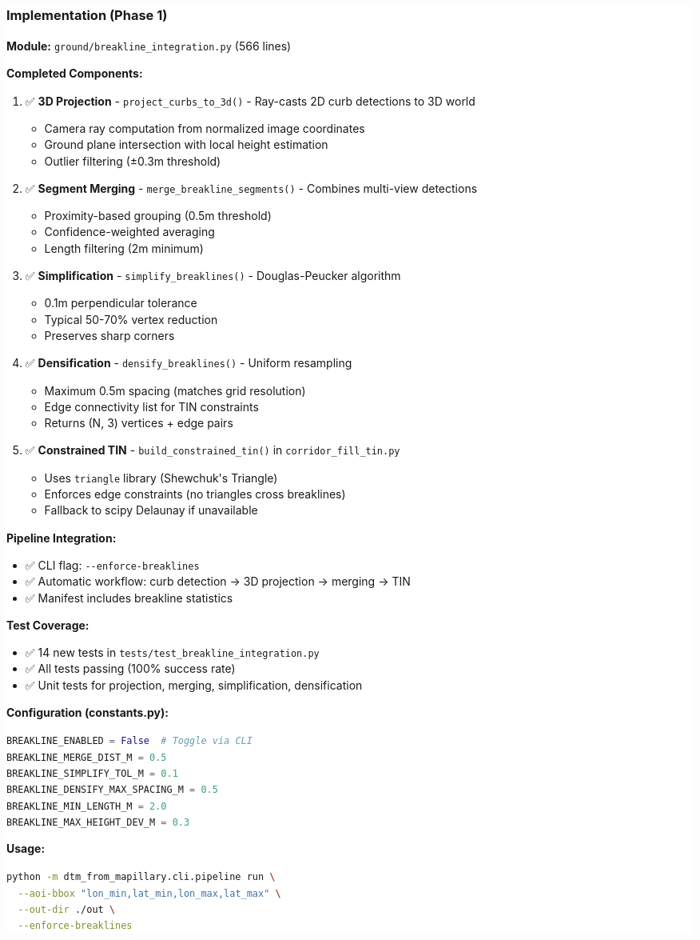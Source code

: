 ### Implementation (Phase 1)

**Module:** `ground/breakline_integration.py` (566 lines)

**Completed Components:**
1. ✅ **3D Projection** - `project_curbs_to_3d()` - Ray-casts 2D curb detections to 3D world
   - Camera ray computation from normalized image coordinates
   - Ground plane intersection with local height estimation
   - Outlier filtering (±0.3m threshold)

2. ✅ **Segment Merging** - `merge_breakline_segments()` - Combines multi-view detections
   - Proximity-based grouping (0.5m threshold)
   - Confidence-weighted averaging
   - Length filtering (2m minimum)

3. ✅ **Simplification** - `simplify_breaklines()` - Douglas-Peucker algorithm
   - 0.1m perpendicular tolerance
   - Typical 50-70% vertex reduction
   - Preserves sharp corners

4. ✅ **Densification** - `densify_breaklines()` - Uniform resampling
   - Maximum 0.5m spacing (matches grid resolution)
   - Edge connectivity list for TIN constraints
   - Returns (N, 3) vertices + edge pairs

5. ✅ **Constrained TIN** - `build_constrained_tin()` in `corridor_fill_tin.py`
   - Uses `triangle` library (Shewchuk's Triangle)
   - Enforces edge constraints (no triangles cross breaklines)
   - Fallback to scipy Delaunay if unavailable

**Pipeline Integration:**
- ✅ CLI flag: `--enforce-breaklines`
- ✅ Automatic workflow: curb detection → 3D projection → merging → TIN
- ✅ Manifest includes breakline statistics

**Test Coverage:**
- ✅ 14 new tests in `tests/test_breakline_integration.py`
- ✅ All tests passing (100% success rate)
- ✅ Unit tests for projection, merging, simplification, densification

**Configuration (constants.py):**
```python
BREAKLINE_ENABLED = False  # Toggle via CLI
BREAKLINE_MERGE_DIST_M = 0.5
BREAKLINE_SIMPLIFY_TOL_M = 0.1
BREAKLINE_DENSIFY_MAX_SPACING_M = 0.5
BREAKLINE_MIN_LENGTH_M = 2.0
BREAKLINE_MAX_HEIGHT_DEV_M = 0.3
```

**Usage:**
```bash
python -m dtm_from_mapillary.cli.pipeline run \
  --aoi-bbox "lon_min,lat_min,lon_max,lat_max" \
  --out-dir ./out \
  --enforce-breaklines
```
